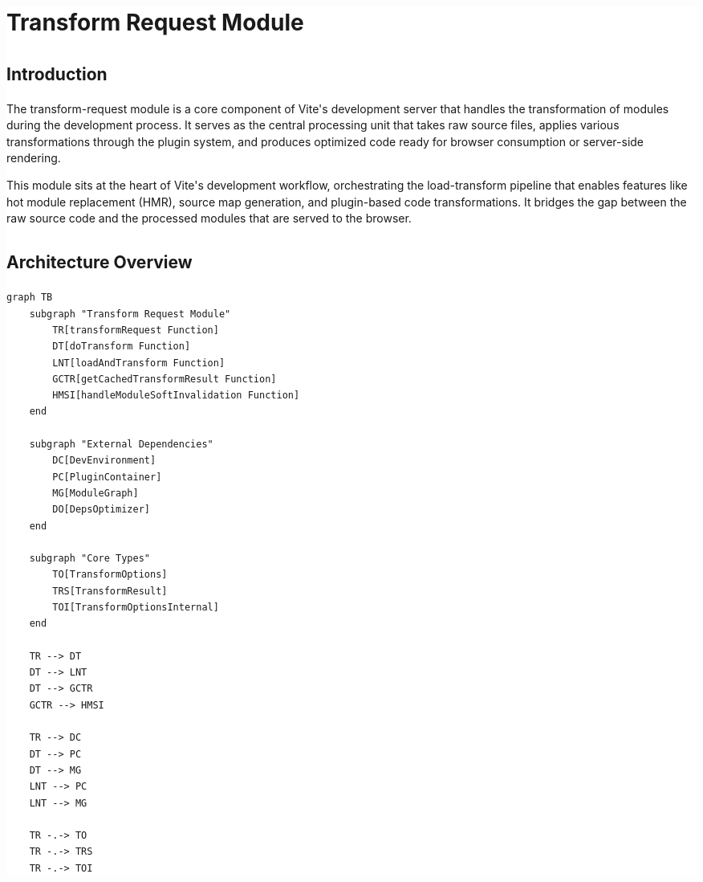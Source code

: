 # Transform Request Module

## Introduction

The transform-request module is a core component of Vite's development server that handles the transformation of modules during the development process. It serves as the central processing unit that takes raw source files, applies various transformations through the plugin system, and produces optimized code ready for browser consumption or server-side rendering.

This module sits at the heart of Vite's development workflow, orchestrating the load-transform pipeline that enables features like hot module replacement (HMR), source map generation, and plugin-based code transformations. It bridges the gap between the raw source code and the processed modules that are served to the browser.

## Architecture Overview

```mermaid
graph TB
    subgraph "Transform Request Module"
        TR[transformRequest Function]
        DT[doTransform Function]
        LNT[loadAndTransform Function]
        GCTR[getCachedTransformResult Function]
        HMSI[handleModuleSoftInvalidation Function]
    end
    
    subgraph "External Dependencies"
        DC[DevEnvironment]
        PC[PluginContainer]
        MG[ModuleGraph]
        DO[DepsOptimizer]
    end
    
    subgraph "Core Types"
        TO[TransformOptions]
        TRS[TransformResult]
        TOI[TransformOptionsInternal]
    end
    
    TR --> DT
    DT --> LNT
    DT --> GCTR
    GCTR --> HMSI
    
    TR --> DC
    DT --> PC
    DT --> MG
    LNT --> PC
    LNT --> MG
    
    TR -.-> TO
    TR -.-> TRS
    TR -.-> TOI
```

